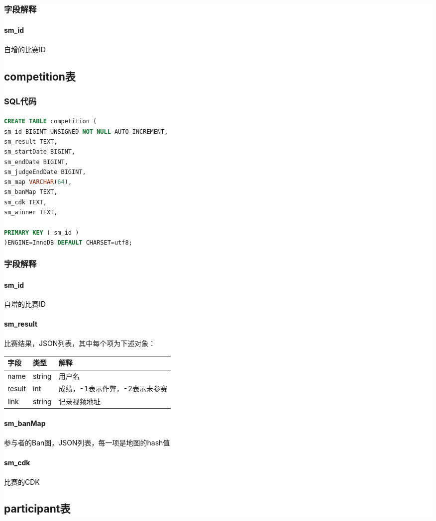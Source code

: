### 字段解释

#### sm_id

自增的比赛ID


## competition表

### SQL代码

```sql
CREATE TABLE competition (
sm_id BIGINT UNSIGNED NOT NULL AUTO_INCREMENT,
sm_result TEXT,
sm_startDate BIGINT,
sm_endDate BIGINT,
sm_judgeEndDate BIGINT,
sm_map VARCHAR(64),
sm_banMap TEXT,
sm_cdk TEXT,
sm_winner TEXT,

PRIMARY KEY ( sm_id )
)ENGINE=InnoDB DEFAULT CHARSET=utf8;
```

### 字段解释

#### sm_id

自增的比赛ID

#### sm_result

比赛结果，JSON列表，其中每个项为下述对象：

|字段|类型|解释|
|:---|:---|:---|
|name|string|用户名|
|result|int|成绩，-1表示作弊，-2表示未参赛|
|link|string|记录视频地址|

#### sm_banMap

参与者的Ban图，JSON列表，每一项是地图的hash值

#### sm_cdk

比赛的CDK

## participant表
